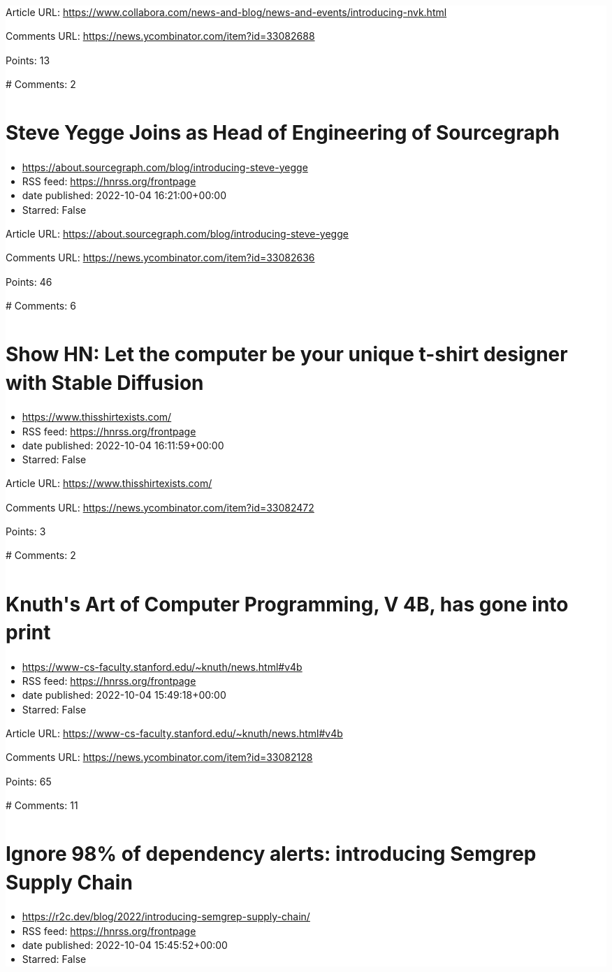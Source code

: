 <p>Article URL: <a href="https://www.collabora.com/news-and-blog/news-and-events/introducing-nvk.html">https://www.collabora.com/news-and-blog/news-and-events/introducing-nvk.html</a></p>
<p>Comments URL: <a href="https://news.ycombinator.com/item?id=33082688">https://news.ycombinator.com/item?id=33082688</a></p>
<p>Points: 13</p>
<p># Comments: 2</p>

# Steve Yegge Joins as Head of Engineering of Sourcegraph
 - https://about.sourcegraph.com/blog/introducing-steve-yegge
 - RSS feed: https://hnrss.org/frontpage
 - date published: 2022-10-04 16:21:00+00:00
 - Starred: False

<p>Article URL: <a href="https://about.sourcegraph.com/blog/introducing-steve-yegge">https://about.sourcegraph.com/blog/introducing-steve-yegge</a></p>
<p>Comments URL: <a href="https://news.ycombinator.com/item?id=33082636">https://news.ycombinator.com/item?id=33082636</a></p>
<p>Points: 46</p>
<p># Comments: 6</p>

# Show HN: Let the computer be your unique t-shirt designer with Stable Diffusion
 - https://www.thisshirtexists.com/
 - RSS feed: https://hnrss.org/frontpage
 - date published: 2022-10-04 16:11:59+00:00
 - Starred: False

<p>Article URL: <a href="https://www.thisshirtexists.com/">https://www.thisshirtexists.com/</a></p>
<p>Comments URL: <a href="https://news.ycombinator.com/item?id=33082472">https://news.ycombinator.com/item?id=33082472</a></p>
<p>Points: 3</p>
<p># Comments: 2</p>

# Knuth's Art of Computer Programming, V 4B, has gone into print
 - https://www-cs-faculty.stanford.edu/~knuth/news.html#v4b
 - RSS feed: https://hnrss.org/frontpage
 - date published: 2022-10-04 15:49:18+00:00
 - Starred: False

<p>Article URL: <a href="https://www-cs-faculty.stanford.edu/~knuth/news.html#v4b">https://www-cs-faculty.stanford.edu/~knuth/news.html#v4b</a></p>
<p>Comments URL: <a href="https://news.ycombinator.com/item?id=33082128">https://news.ycombinator.com/item?id=33082128</a></p>
<p>Points: 65</p>
<p># Comments: 11</p>

# Ignore 98% of dependency alerts: introducing Semgrep Supply Chain
 - https://r2c.dev/blog/2022/introducing-semgrep-supply-chain/
 - RSS feed: https://hnrss.org/frontpage
 - date published: 2022-10-04 15:45:52+00:00
 - Starred: False

